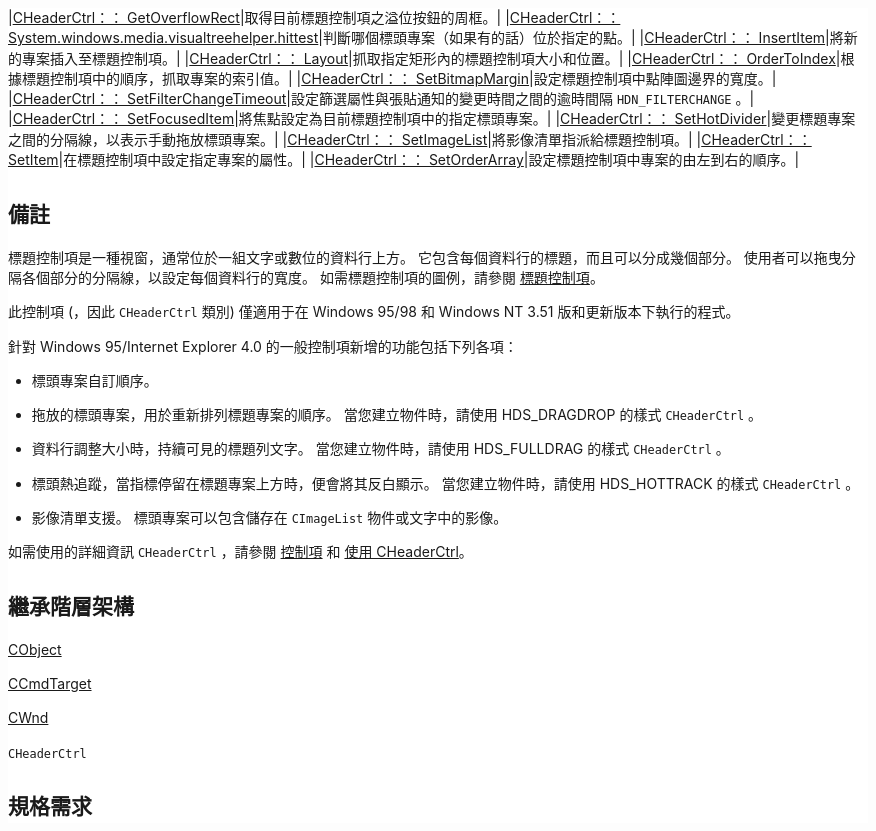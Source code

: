|[CHeaderCtrl：： GetOverflowRect](#getoverflowrect)|取得目前標題控制項之溢位按鈕的周框。|
|[CHeaderCtrl：： System.windows.media.visualtreehelper.hittest](#hittest)|判斷哪個標頭專案（如果有的話）位於指定的點。|
|[CHeaderCtrl：： InsertItem](#insertitem)|將新的專案插入至標題控制項。|
|[CHeaderCtrl：： Layout](#layout)|抓取指定矩形內的標題控制項大小和位置。|
|[CHeaderCtrl：： OrderToIndex](#ordertoindex)|根據標題控制項中的順序，抓取專案的索引值。|
|[CHeaderCtrl：： SetBitmapMargin](#setbitmapmargin)|設定標題控制項中點陣圖邊界的寬度。|
|[CHeaderCtrl：： SetFilterChangeTimeout](#setfilterchangetimeout)|設定篩選屬性與張貼通知的變更時間之間的逾時間隔 `HDN_FILTERCHANGE` 。|
|[CHeaderCtrl：： SetFocusedItem](#setfocuseditem)|將焦點設定為目前標題控制項中的指定標頭專案。|
|[CHeaderCtrl：： SetHotDivider](#sethotdivider)|變更標題專案之間的分隔線，以表示手動拖放標頭專案。|
|[CHeaderCtrl：： SetImageList](#setimagelist)|將影像清單指派給標題控制項。|
|[CHeaderCtrl：： SetItem](#setitem)|在標題控制項中設定指定專案的屬性。|
|[CHeaderCtrl：： SetOrderArray](#setorderarray)|設定標題控制項中專案的由左到右的順序。|

## <a name="remarks"></a>備註

標題控制項是一種視窗，通常位於一組文字或數位的資料行上方。 它包含每個資料行的標題，而且可以分成幾個部分。 使用者可以拖曳分隔各個部分的分隔線，以設定每個資料行的寬度。 如需標題控制項的圖例，請參閱 [標題控制項](/windows/win32/Controls/header-controls)。

此控制項 (，因此 `CHeaderCtrl` 類別) 僅適用于在 Windows 95/98 和 Windows NT 3.51 版和更新版本下執行的程式。

針對 Windows 95/Internet Explorer 4.0 的一般控制項新增的功能包括下列各項：

- 標頭專案自訂順序。

- 拖放的標頭專案，用於重新排列標題專案的順序。 當您建立物件時，請使用 HDS_DRAGDROP 的樣式 `CHeaderCtrl` 。

- 資料行調整大小時，持續可見的標題列文字。 當您建立物件時，請使用 HDS_FULLDRAG 的樣式 `CHeaderCtrl` 。

- 標頭熱追蹤，當指標停留在標題專案上方時，便會將其反白顯示。 當您建立物件時，請使用 HDS_HOTTRACK 的樣式 `CHeaderCtrl` 。

- 影像清單支援。 標頭專案可以包含儲存在 `CImageList` 物件或文字中的影像。

如需使用的詳細資訊 `CHeaderCtrl` ，請參閱 [控制項](../../mfc/controls-mfc.md) 和 [使用 CHeaderCtrl](../../mfc/using-cheaderctrl.md)。

## <a name="inheritance-hierarchy"></a>繼承階層架構

[CObject](../../mfc/reference/cobject-class.md)

[CCmdTarget](../../mfc/reference/ccmdtarget-class.md)

[CWnd](../../mfc/reference/cwnd-class.md)

`CHeaderCtrl`

## <a name="requirements"></a>規格需求
